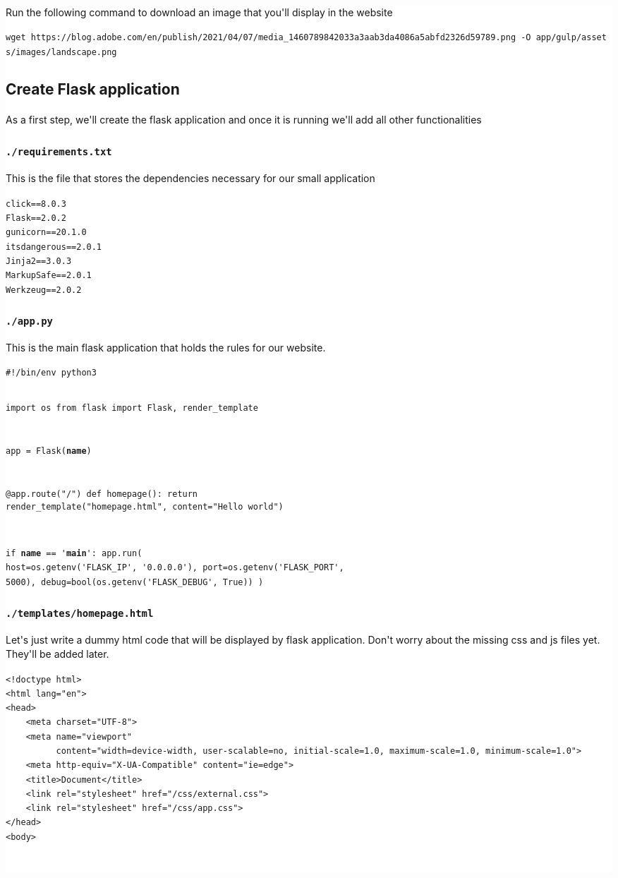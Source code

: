 <p>Run the following command to download an image that you'll display in the website</p>
<pre><code class="language-bash">wget https://blog.adobe.com/en/publish/2021/04/07/media_1460789842033a3aab3da4086a5abfd2326d59789.png -O app/gulp/assets/images/landscape.png
</code></pre>


<h2>Create Flask application</h2>

<p>As a first step, we'll create the flask application and once it is running we'll add all other functionalities</p>
<h3><code>./requirements.txt</code></h3>
<p>This is the file that stores the dependencies necessary for our small application</p><pre><code class="language-txt">click==8.0.3
Flask==2.0.2
gunicorn==20.1.0
itsdangerous==2.0.1
Jinja2==3.0.3
MarkupSafe==2.0.1
Werkzeug==2.0.2
</code></pre>

<h3><code>./app.py</code></h3>
<p>This is the main flask application that holds the rules for our website.</p><pre><code class="language-python">#!/bin/env python3

import os
from flask import Flask, render_template

app = Flask(__name__)

@app.route(&quot;/&quot;)
def homepage():
    return render_template(&quot;homepage.html&quot;, content=&quot;Hello world&quot;)

if __name__ == &#039;__main__&#039;:
    app.run(
        host=os.getenv(&#039;FLASK_IP&#039;, &#039;0.0.0.0&#039;),
        port=os.getenv(&#039;FLASK_PORT&#039;, 5000),
        debug=bool(os.getenv(&#039;FLASK_DEBUG&#039;, True))
    )
</code></pre>


<h3><code>./templates/homepage.html</code></h3>
<p>Let's just write a dummy html code that will be displayed by flask application. Don't worry about the missing css and js files yet. They'll be added later.</p><pre><code class="language-html">&lt;!doctype html&gt;
&lt;html lang=&quot;en&quot;&gt;
&lt;head&gt;
    &lt;meta charset=&quot;UTF-8&quot;&gt;
    &lt;meta name=&quot;viewport&quot;
          content=&quot;width=device-width, user-scalable=no, initial-scale=1.0, maximum-scale=1.0, minimum-scale=1.0&quot;&gt;
    &lt;meta http-equiv=&quot;X-UA-Compatible&quot; content=&quot;ie=edge&quot;&gt;
    &lt;title&gt;Document&lt;/title&gt;
    &lt;link rel=&quot;stylesheet&quot; href=&quot;/css/external.css&quot;&gt;
    &lt;link rel=&quot;stylesheet&quot; href=&quot;/css/app.css&quot;&gt;
&lt;/head&gt;
&lt;body&gt;
